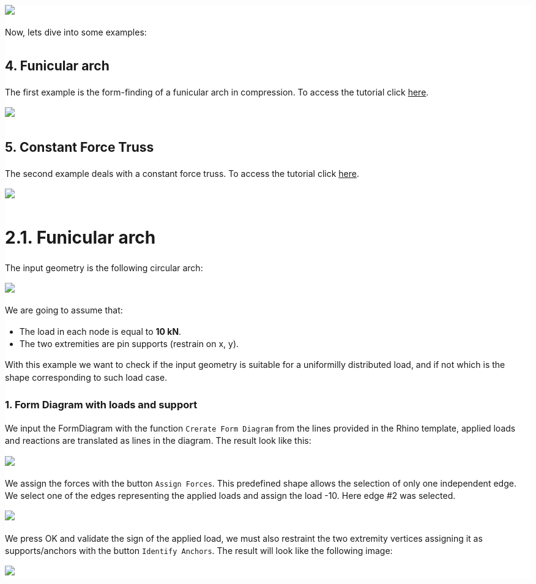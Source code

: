 ![](<../../../../.gitbook/assets/image (253).png>)

Now, lets dive into some examples:

## 4. Funicular arch

The first example is the form-finding of a funicular arch in compression. To access the tutorial click [here](2.1.-funicular-arch.md).

![](<../../../../.gitbook/assets/image (359).png>)

## 5. Constant Force Truss

The second example deals with a constant force truss. To access the tutorial click [here](2.2.-constant-force.md).

![](<../../../../.gitbook/assets/image (280).png>)


# 2.1. Funicular arch

The input geometry is the following circular arch:

![](<../../../../.gitbook/assets/image (238).png>)

We are going to assume that:

* The load in each node is equal to **10 kN**.
* The two extremities are pin supports (restrain on x, y).

With this example we want to check if the input geometry is suitable for a uniformilly distributed load, and if not which is the shape corresponding to such load case.

### 1. Form Diagram with loads and support

We input the FormDiagram with the function `Crerate Form Diagram` from the lines provided in the Rhino template, applied loads and reactions are translated as lines in the diagram. The result look like this:

![](<../../../../.gitbook/assets/image (224).png>)

We assign the forces with the button `Assign Forces`. This predefined shape allows the selection of only one independent edge. We select one of the edges representing the applied loads and assign the load -10. Here edge #2 was selected.

![](<../../../../.gitbook/assets/image (398).png>)

We press OK and validate the sign of the applied load, we must also restraint the two extremity vertices assigning it as supports/anchors with the button `Identify Anchors`. The result will look like the following image:

![](<../../../../.gitbook/assets/image (267).png>)
